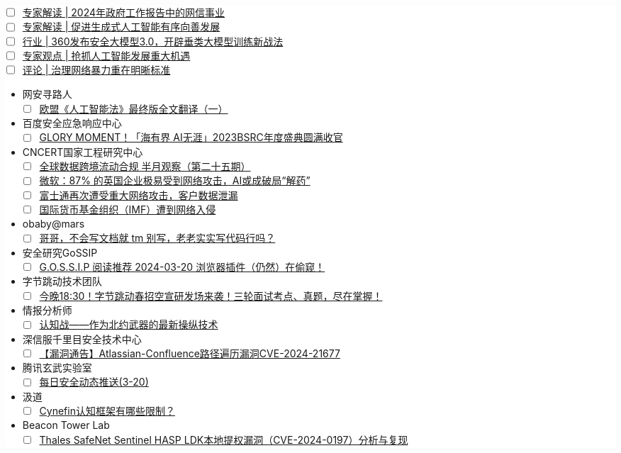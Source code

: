   - [ ] [专家解读 | 2024年政府工作报告中的网信事业](https://mp.weixin.qq.com/s?__biz=MzA5MzE5MDAzOA==&mid=2664208411&idx=2&sn=09031f047d3c111d58fb9f84bb318ba7&chksm=8b599ae2bc2e13f4ee9dd429f6fc5dbaff321ebb5ea6af1e42932f08c46babb8def9ffbf357f&scene=58&subscene=0#rd)
  - [ ] [专家解读 | 促进生成式人工智能有序向善发展](https://mp.weixin.qq.com/s?__biz=MzA5MzE5MDAzOA==&mid=2664208411&idx=3&sn=236a31ce86372f69248c0c81bb6b2e3f&chksm=8b599ae2bc2e13f4e4083123a18d4e96a330f85681770bef71fffdfad0fc109890eeb53687ce&scene=58&subscene=0#rd)
  - [ ] [行业 | 360发布安全大模型3.0，开辟垂类大模型训练新战法](https://mp.weixin.qq.com/s?__biz=MzA5MzE5MDAzOA==&mid=2664208411&idx=4&sn=d4765eece76c5e25dbe0a8f29c35482f&chksm=8b599ae2bc2e13f42af5106aeca083c08ad108a40e20e1e51bf802a89c47a907f6a808be9f29&scene=58&subscene=0#rd)
  - [ ] [专家观点 | 抢抓人工智能发展重大机遇](https://mp.weixin.qq.com/s?__biz=MzA5MzE5MDAzOA==&mid=2664208411&idx=5&sn=b870d8abdf481483766cce769be6e1f8&chksm=8b599ae2bc2e13f4a76a84a0175ea37cb0a4eb324792052f3b17a4c07e01c2f0f4c19dd0272e&scene=58&subscene=0#rd)
  - [ ] [评论 | 治理网络暴力重在明晰标准](https://mp.weixin.qq.com/s?__biz=MzA5MzE5MDAzOA==&mid=2664208411&idx=6&sn=445e4d392026570b1b065e96293c6b40&chksm=8b599ae2bc2e13f41e22041023136dc1c48989eba438ef102ffd41ac05d19b9ae1e3a74b73fc&scene=58&subscene=0#rd)
- 网安寻路人
  - [ ] [欧盟《人工智能法》最终版全文翻译（一）](https://mp.weixin.qq.com/s?__biz=MzIxODM0NDU4MQ==&mid=2247501846&idx=1&sn=37d03b6c0f9d63ec629b0a0a18de630d&chksm=97e975fca09efcea6aef0e001fb6bfcb25097b9cdcd8fd267b6aae35ee1b4e9ae32f3a1ab068&scene=58&subscene=0#rd)
- 百度安全应急响应中心
  - [ ] [GLORY MOMENT！「海有界 AI无涯」2023BSRC年度盛典圆满收官](https://mp.weixin.qq.com/s?__biz=MzA4ODc0MTIwMw==&mid=2652539064&idx=1&sn=a36afb30fe0f71738e5d6810d372e9ca&chksm=8bcbac84bcbc25923d61581d8a2066396fbd45741babeca86643eca47f894637568b9e7e8477&scene=58&subscene=0#rd)
- CNCERT国家工程研究中心
  - [ ] [全球数据跨境流动合规 半月观察（第二十五期）](https://mp.weixin.qq.com/s?__biz=MzUzNDYxOTA1NA==&mid=2247543532&idx=1&sn=9ad51880a16275b7c4bf760b96ca1d82&chksm=fa939c2dcde4153b36e2bf39d108f7a9222abee23eda1cdcfee98f94c30331d5903f333a8181&scene=58&subscene=0#rd)
  - [ ] [微软：87% 的英国企业极易受到网络攻击，AI或成破局“解药”](https://mp.weixin.qq.com/s?__biz=MzUzNDYxOTA1NA==&mid=2247543532&idx=2&sn=b7b27bfdecdc994916d73bd63e8c48ca&chksm=fa939c2dcde4153b5e01e0431dafe88e0c528a3ea391fc2d7d61ae783085f0d19ad288628d35&scene=58&subscene=0#rd)
  - [ ] [富士通再次遭受重大网络攻击，客户数据泄漏](https://mp.weixin.qq.com/s?__biz=MzUzNDYxOTA1NA==&mid=2247543532&idx=3&sn=c36e72ccaaeaf51a71cf49de89369cbd&chksm=fa939c2dcde4153b92cc4b44bb6c18b7763a0d04071b4800821801b79c0311dfd57f4693ad70&scene=58&subscene=0#rd)
  - [ ] [国际货币基金组织（IMF）遭到网络入侵](https://mp.weixin.qq.com/s?__biz=MzUzNDYxOTA1NA==&mid=2247543532&idx=4&sn=33c4a066dd74c538ad7109192df91a08&chksm=fa939c2dcde4153b2469a60eab45e6daa379abd6effa77379370ce05f845f9130077d8f64d03&scene=58&subscene=0#rd)
- obaby@mars
  - [ ] [哥哥，不会写文档就 tm 别写，老老实实写代码行吗？](https://h4ck.org.cn/2024/03/16050)
- 安全研究GoSSIP
  - [ ] [G.O.S.S.I.P 阅读推荐 2024-03-20 浏览器插件（仍然）在偷窥！](https://mp.weixin.qq.com/s?__biz=Mzg5ODUxMzg0Ng==&mid=2247497579&idx=1&sn=51fee39d7e3cfb62af0e20172ff73bbd&chksm=c063d9b2f71450a468e235aa31e4b76f01d66ea38d83dcdbc27cb45f050e903a669d494ecd32&scene=58&subscene=0#rd)
- 字节跳动技术团队
  - [ ] [今晚18:30！字节跳动春招空宣研发场来袭！三轮面试考点、真题，尽在掌握！](https://mp.weixin.qq.com/s?__biz=MzI1MzYzMjE0MQ==&mid=2247506053&idx=1&sn=b73d80d11d9287d737ffcf96852d645b&chksm=e9d31367dea49a71a1909445eb054f85df2f4cd1123fb2d8e86851f6f6d33de4f51e4a62095c&scene=58&subscene=0#rd)
- 情报分析师
  - [ ] [认知战——作为北约武器的最新操纵技术](https://mp.weixin.qq.com/s?__biz=MzA3Mjc1MTkwOA==&mid=2650547343&idx=1&sn=18e1ea057027242e04f3ce9877b0f5a1&chksm=87110ac4b06683d22cfc2e84c4facff657e7350be37fdbabca3ed6ce510d4e8d149d980b8320&scene=58&subscene=0#rd)
- 深信服千里目安全技术中心
  - [ ] [【漏洞通告】Atlassian-Confluence路径遍历漏洞CVE-2024-21677](https://mp.weixin.qq.com/s?__biz=Mzg2NjgzNjA5NQ==&mid=2247522328&idx=1&sn=4f0c1bf023dc08dfe12fe5f945fd5999&chksm=ce461308f9319a1ed8a605451590f603e94fea652f6b29d862a3f4c9d2c8c93459315833b26f&scene=58&subscene=0#rd)
- 腾讯玄武实验室
  - [ ] [每日安全动态推送(3-20)](https://mp.weixin.qq.com/s?__biz=MzA5NDYyNDI0MA==&mid=2651959566&idx=1&sn=3b7cba5f134b48653640b5ab18366492&chksm=8baed191bcd95887cb64442c5a2b1f5733dbeadb6e910f0996a53fd18564e13b860cfcfd354a&scene=58&subscene=0#rd)
- 汲道
  - [ ] [Cynefin认知框架有哪些限制？](https://www.jdon.com/73031.html)
- Beacon Tower Lab
  - [ ] [Thales SafeNet Sentinel HASP LDK本地提权漏洞（CVE-2024-0197）分析与复现](https://mp.weixin.qq.com/s?__biz=MzkzNjMxNDM0Mg==&mid=2247486444&idx=1&sn=1813c916ba9915796598a68cf2c15f1a&chksm=c2a1df65f5d6567364820c26a49feefa2c5e342cd2e253f3f5b07814609b613e2ca3d42700dd&scene=58&subscene=0#rd)